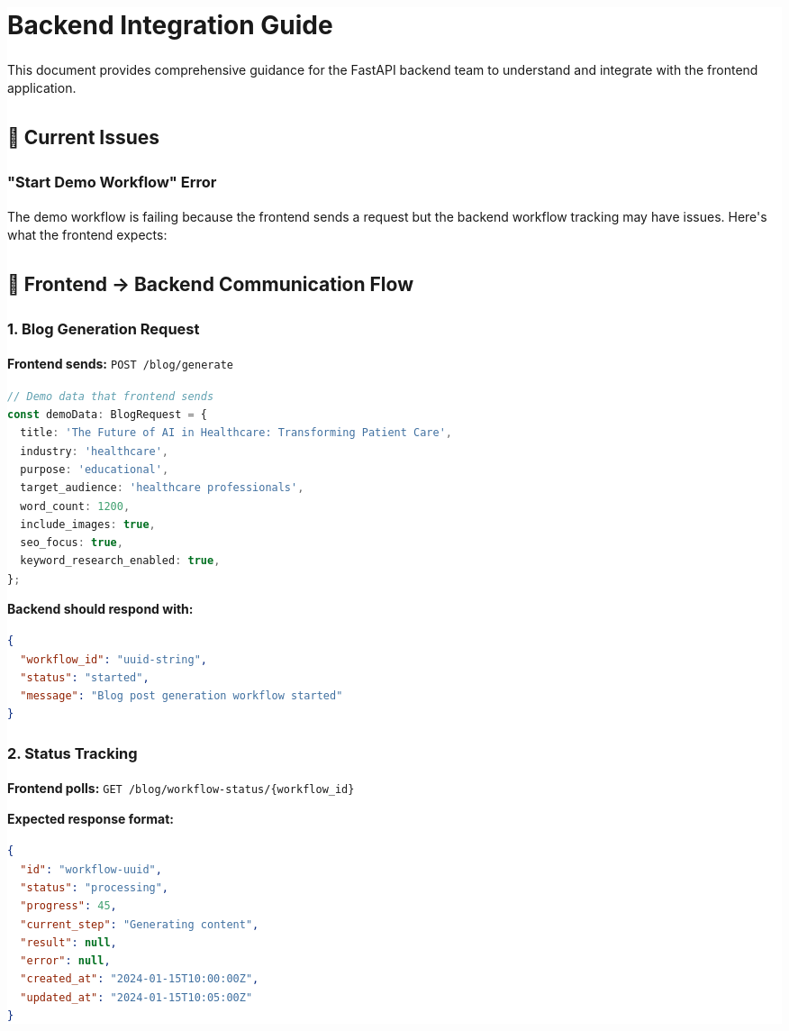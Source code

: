 # Backend Integration Guide

This document provides comprehensive guidance for the FastAPI backend team to understand and integrate with the frontend application.

## 🚨 Current Issues

### "Start Demo Workflow" Error
The demo workflow is failing because the frontend sends a request but the backend workflow tracking may have issues. Here's what the frontend expects:

## 📡 Frontend → Backend Communication Flow

### 1. Blog Generation Request
**Frontend sends:** `POST /blog/generate`

```typescript
// Demo data that frontend sends
const demoData: BlogRequest = {
  title: 'The Future of AI in Healthcare: Transforming Patient Care',
  industry: 'healthcare',
  purpose: 'educational',
  target_audience: 'healthcare professionals',
  word_count: 1200,
  include_images: true,
  seo_focus: true,
  keyword_research_enabled: true,
};
```

**Backend should respond with:**
```json
{
  "workflow_id": "uuid-string",
  "status": "started",
  "message": "Blog post generation workflow started"
}
```

### 2. Status Tracking
**Frontend polls:** `GET /blog/workflow-status/{workflow_id}`

**Expected response format:**
```json
{
  "id": "workflow-uuid",
  "status": "processing",
  "progress": 45,
  "current_step": "Generating content",
  "result": null,
  "error": null,
  "created_at": "2024-01-15T10:00:00Z",
  "updated_at": "2024-01-15T10:05:00Z"
}
```
